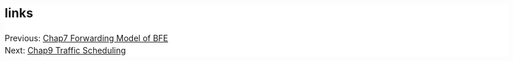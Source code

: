 ## links
Previous: [Chap7 Forwarding Model of BFE](../../../en_us/design/model/model.md)  
Next: [Chap9 Traffic Scheduling](../../../en_us/design/gslb/gslb.md)